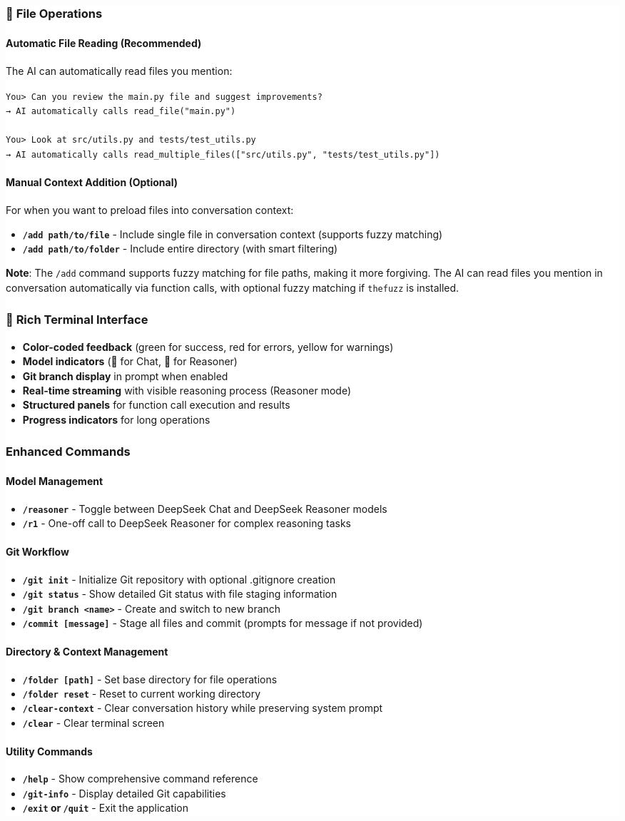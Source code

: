 ### 📁 **File Operations**

#### **Automatic File Reading (Recommended)**
The AI can automatically read files you mention:
```
You> Can you review the main.py file and suggest improvements?
→ AI automatically calls read_file("main.py")

You> Look at src/utils.py and tests/test_utils.py
→ AI automatically calls read_multiple_files(["src/utils.py", "tests/test_utils.py"])
```

#### **Manual Context Addition (Optional)**
For when you want to preload files into conversation context:
- **`/add path/to/file`** - Include single file in conversation context (supports fuzzy matching)
- **`/add path/to/folder`** - Include entire directory (with smart filtering)

**Note**: The `/add` command supports fuzzy matching for file paths, making it more forgiving. The AI can read files you mention in conversation automatically via function calls, with optional fuzzy matching if `thefuzz` is installed.

### 🎨 **Rich Terminal Interface**
- **Color-coded feedback** (green for success, red for errors, yellow for warnings)
- **Model indicators** (💬 for Chat, 🧠 for Reasoner)
- **Git branch display** in prompt when enabled
- **Real-time streaming** with visible reasoning process (Reasoner mode)
- **Structured panels** for function call execution and results
- **Progress indicators** for long operations

### **Enhanced Commands**

#### **Model Management**
- **`/reasoner`** - Toggle between DeepSeek Chat and DeepSeek Reasoner models
- **`/r1`** - One-off call to DeepSeek Reasoner for complex reasoning tasks

#### **Git Workflow**
- **`/git init`** - Initialize Git repository with optional .gitignore creation
- **`/git status`** - Show detailed Git status with file staging information
- **`/git branch <name>`** - Create and switch to new branch
- **`/commit [message]`** - Stage all files and commit (prompts for message if not provided)

#### **Directory & Context Management**
- **`/folder [path]`** - Set base directory for file operations
- **`/folder reset`** - Reset to current working directory
- **`/clear-context`** - Clear conversation history while preserving system prompt
- **`/clear`** - Clear terminal screen

#### **Utility Commands**
- **`/help`** - Show comprehensive command reference
- **`/git-info`** - Display detailed Git capabilities
- **`/exit` or `/quit`** - Exit the application
